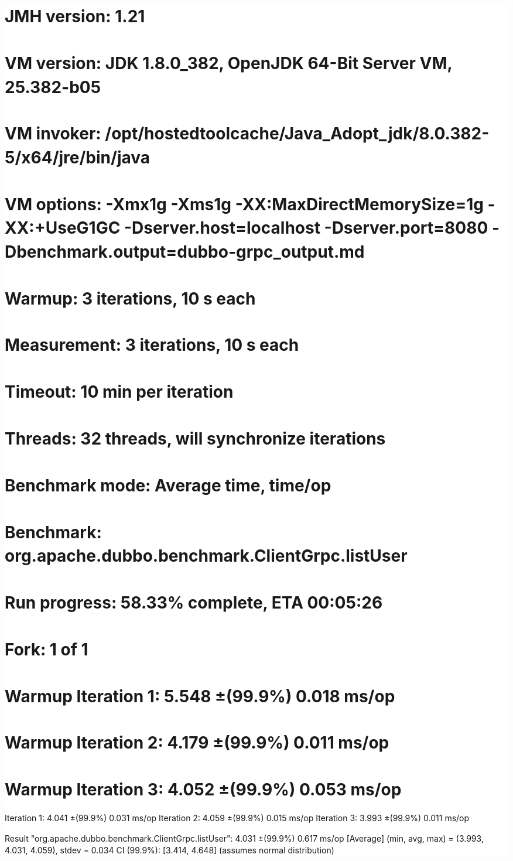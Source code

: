 
# JMH version: 1.21
# VM version: JDK 1.8.0_382, OpenJDK 64-Bit Server VM, 25.382-b05
# VM invoker: /opt/hostedtoolcache/Java_Adopt_jdk/8.0.382-5/x64/jre/bin/java
# VM options: -Xmx1g -Xms1g -XX:MaxDirectMemorySize=1g -XX:+UseG1GC -Dserver.host=localhost -Dserver.port=8080 -Dbenchmark.output=dubbo-grpc_output.md
# Warmup: 3 iterations, 10 s each
# Measurement: 3 iterations, 10 s each
# Timeout: 10 min per iteration
# Threads: 32 threads, will synchronize iterations
# Benchmark mode: Average time, time/op
# Benchmark: org.apache.dubbo.benchmark.ClientGrpc.listUser

# Run progress: 58.33% complete, ETA 00:05:26
# Fork: 1 of 1
# Warmup Iteration   1: 5.548 ±(99.9%) 0.018 ms/op
# Warmup Iteration   2: 4.179 ±(99.9%) 0.011 ms/op
# Warmup Iteration   3: 4.052 ±(99.9%) 0.053 ms/op
Iteration   1: 4.041 ±(99.9%) 0.031 ms/op
Iteration   2: 4.059 ±(99.9%) 0.015 ms/op
Iteration   3: 3.993 ±(99.9%) 0.011 ms/op


Result "org.apache.dubbo.benchmark.ClientGrpc.listUser":
  4.031 ±(99.9%) 0.617 ms/op [Average]
  (min, avg, max) = (3.993, 4.031, 4.059), stdev = 0.034
  CI (99.9%): [3.414, 4.648] (assumes normal distribution)
